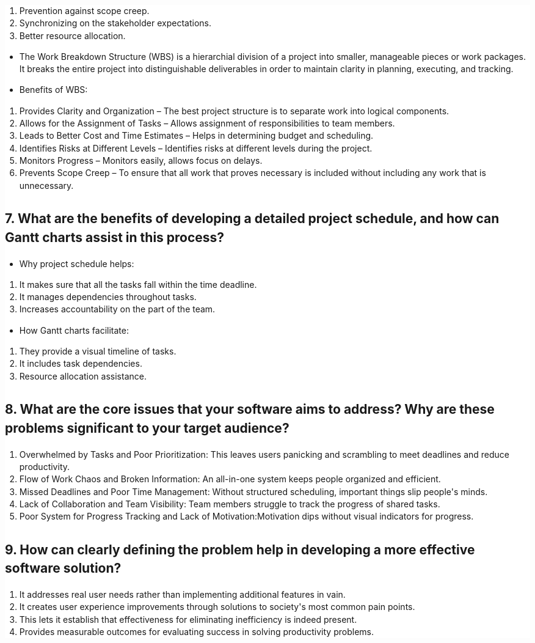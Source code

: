 1. Prevention against scope creep.
2. Synchronizing on the stakeholder expectations.
3. Better resource allocation.

- The Work Breakdown Structure (WBS) is a hierarchial division of  a project into smaller, manageable pieces or work packages. It breaks the entire project into distinguishable deliverables in order to maintain clarity in planning, executing, and tracking.

- Benefits of WBS:
  
1. Provides Clarity and Organization – The best project structure is to separate work into logical components.
2. Allows for the Assignment of Tasks – Allows assignment of responsibilities to team members.
3. Leads to Better Cost and Time Estimates – Helps in determining budget and scheduling.
4. Identifies Risks at Different Levels – Identifies risks at different levels during the project.
5. Monitors Progress – Monitors easily, allows focus on delays.
6. Prevents Scope Creep – To ensure that all work that proves necessary is included without including any work that is unnecessary. 


## 7. What are the benefits of developing a detailed project schedule, and how can Gantt charts assist in this process?

- Why project schedule helps:
  
1. It makes sure that all the tasks fall within the time deadline.
2. It manages dependencies throughout tasks.
3. Increases accountability on the part of the team.
   
- How Gantt charts facilitate:
  
1. They provide a visual timeline of tasks.
2. It includes task dependencies.
3. Resource allocation assistance.
   
## 8. What are the core issues that your software aims to address? Why are these problems significant to your target audience?

1. Overwhelmed by Tasks and Poor Prioritization: This leaves users panicking and scrambling to meet deadlines and reduce productivity.
2. Flow of Work Chaos and Broken Information: An all-in-one system keeps people organized and efficient.
3. Missed Deadlines and Poor Time Management: Without structured scheduling, important things slip people's minds.
4. Lack of Collaboration and Team Visibility: Team members struggle to track the progress of shared tasks.
5. Poor System for Progress Tracking and Lack of Motivation:Motivation dips without visual indicators for progress.
 
## 9. How can clearly defining the problem help in developing a more effective software solution?

1. It addresses real user needs rather than implementing additional features in vain.
2. It creates user experience improvements through solutions to society's most common pain points.
3. This lets it establish that effectiveness for eliminating inefficiency is indeed present.
4. Provides measurable outcomes for evaluating success in solving productivity problems.
   